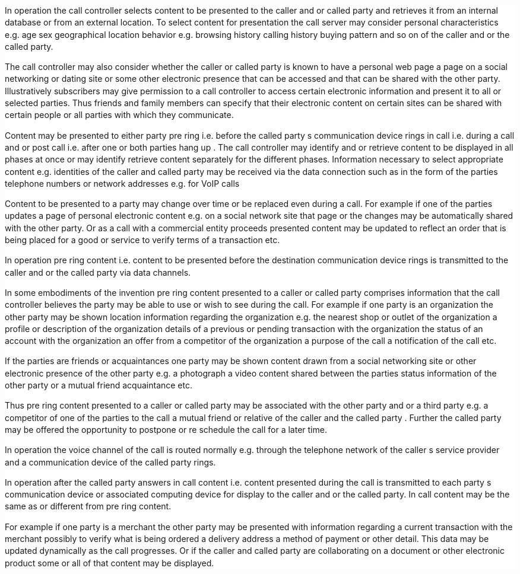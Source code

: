 In operation the call controller selects content to be presented to the caller and or called party and retrieves it from an internal database or from an external location. To select content for presentation the call server may consider personal characteristics e.g. age sex geographical location behavior e.g. browsing history calling history buying pattern and so on of the caller and or the called party.

The call controller may also consider whether the caller or called party is known to have a personal web page a page on a social networking or dating site or some other electronic presence that can be accessed and that can be shared with the other party. Illustratively subscribers may give permission to a call controller to access certain electronic information and present it to all or selected parties. Thus friends and family members can specify that their electronic content on certain sites can be shared with certain people or all parties with which they communicate.

Content may be presented to either party pre ring i.e. before the called party s communication device rings in call i.e. during a call and or post call i.e. after one or both parties hang up . The call controller may identify and or retrieve content to be displayed in all phases at once or may identify retrieve content separately for the different phases. Information necessary to select appropriate content e.g. identities of the caller and called party may be received via the data connection such as in the form of the parties telephone numbers or network addresses e.g. for VoIP calls 

Content to be presented to a party may change over time or be replaced even during a call. For example if one of the parties updates a page of personal electronic content e.g. on a social network site that page or the changes may be automatically shared with the other party. Or as a call with a commercial entity proceeds presented content may be updated to reflect an order that is being placed for a good or service to verify terms of a transaction etc.

In operation pre ring content i.e. content to be presented before the destination communication device rings is transmitted to the caller and or the called party via data channels.

In some embodiments of the invention pre ring content presented to a caller or called party comprises information that the call controller believes the party may be able to use or wish to see during the call. For example if one party is an organization the other party may be shown location information regarding the organization e.g. the nearest shop or outlet of the organization a profile or description of the organization details of a previous or pending transaction with the organization the status of an account with the organization an offer from a competitor of the organization a purpose of the call a notification of the call etc.

If the parties are friends or acquaintances one party may be shown content drawn from a social networking site or other electronic presence of the other party e.g. a photograph a video content shared between the parties status information of the other party or a mutual friend acquaintance etc.

Thus pre ring content presented to a caller or called party may be associated with the other party and or a third party e.g. a competitor of one of the parties to the call a mutual friend or relative of the caller and the called party . Further the called party may be offered the opportunity to postpone or re schedule the call for a later time.

In operation the voice channel of the call is routed normally e.g. through the telephone network of the caller s service provider and a communication device of the called party rings.

In operation after the called party answers in call content i.e. content presented during the call is transmitted to each party s communication device or associated computing device for display to the caller and or the called party. In call content may be the same as or different from pre ring content.

For example if one party is a merchant the other party may be presented with information regarding a current transaction with the merchant possibly to verify what is being ordered a delivery address a method of payment or other detail. This data may be updated dynamically as the call progresses. Or if the caller and called party are collaborating on a document or other electronic product some or all of that content may be displayed.
